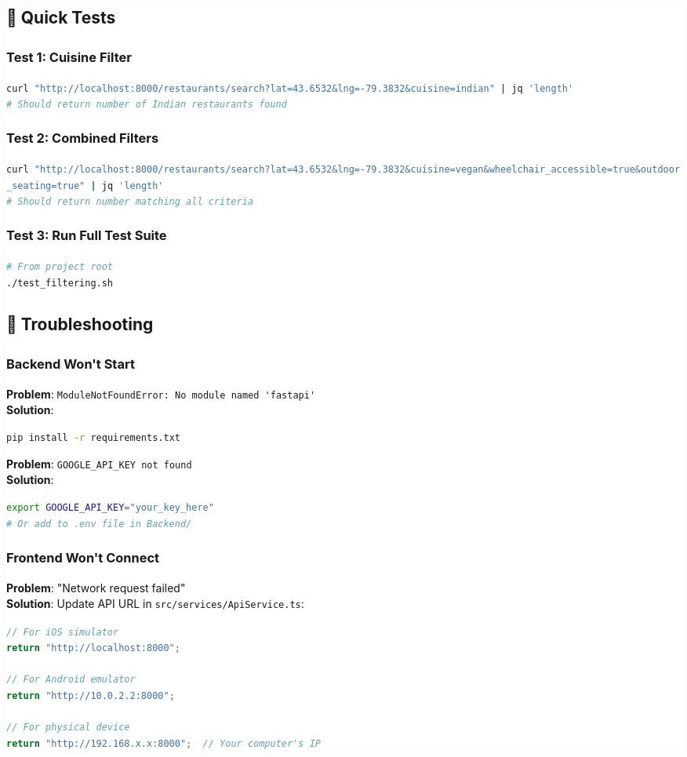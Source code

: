 ## 🧪 Quick Tests

### Test 1: Cuisine Filter
```bash
curl "http://localhost:8000/restaurants/search?lat=43.6532&lng=-79.3832&cuisine=indian" | jq 'length'
# Should return number of Indian restaurants found
```

### Test 2: Combined Filters
```bash
curl "http://localhost:8000/restaurants/search?lat=43.6532&lng=-79.3832&cuisine=vegan&wheelchair_accessible=true&outdoor_seating=true" | jq 'length'
# Should return number matching all criteria
```

### Test 3: Run Full Test Suite
```bash
# From project root
./test_filtering.sh
```

## 🐛 Troubleshooting

### Backend Won't Start
**Problem**: `ModuleNotFoundError: No module named 'fastapi'`  
**Solution**: 
```bash
pip install -r requirements.txt
```

**Problem**: `GOOGLE_API_KEY not found`  
**Solution**: 
```bash
export GOOGLE_API_KEY="your_key_here"
# Or add to .env file in Backend/
```

### Frontend Won't Connect
**Problem**: "Network request failed"  
**Solution**: Update API URL in `src/services/ApiService.ts`:
```typescript
// For iOS simulator
return "http://localhost:8000";

// For Android emulator  
return "http://10.0.2.2:8000";

// For physical device
return "http://192.168.x.x:8000";  // Your computer's IP
```
